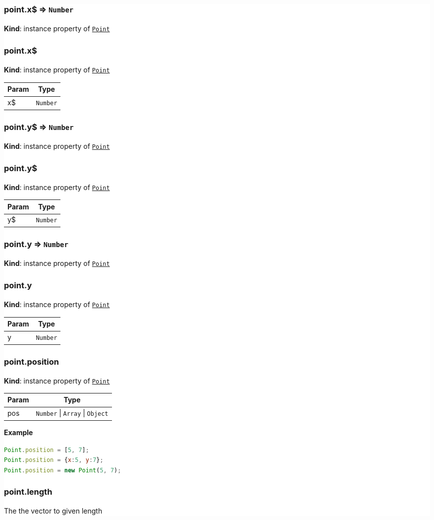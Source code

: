 <a name="Point+x$"></a>
### point.x$ ⇒ <code>Number</code>
**Kind**: instance property of <code>[Point](#Point)</code>  
<a name="Point+x$"></a>
### point.x$
**Kind**: instance property of <code>[Point](#Point)</code>  

| Param | Type |
| --- | --- |
| x$ | <code>Number</code> | 

<a name="Point+y$"></a>
### point.y$ ⇒ <code>Number</code>
**Kind**: instance property of <code>[Point](#Point)</code>  
<a name="Point+y$"></a>
### point.y$
**Kind**: instance property of <code>[Point](#Point)</code>  

| Param | Type |
| --- | --- |
| y$ | <code>Number</code> | 

<a name="Point+y"></a>
### point.y ⇒ <code>Number</code>
**Kind**: instance property of <code>[Point](#Point)</code>  
<a name="Point+y"></a>
### point.y
**Kind**: instance property of <code>[Point](#Point)</code>  

| Param | Type |
| --- | --- |
| y | <code>Number</code> | 

<a name="Point+position"></a>
### point.position
**Kind**: instance property of <code>[Point](#Point)</code>  

| Param | Type |
| --- | --- |
| pos | <code>Number</code> &#124; <code>Array</code> &#124; <code>Object</code> | 

**Example**  
```js
Point.position = [5, 7];
Point.position = {x:5, y:7};
Point.position = new Point(5, 7);
```
<a name="Point+length"></a>
### point.length
The the vector to given length
